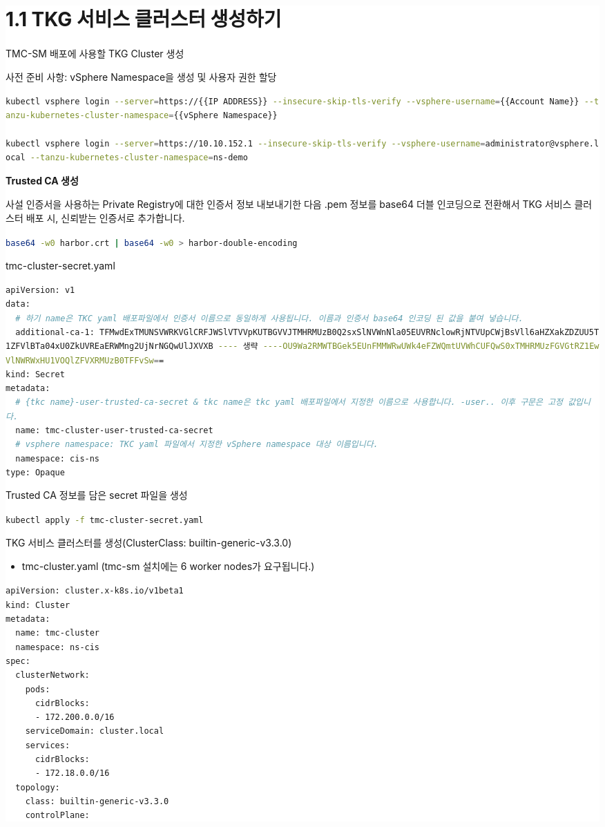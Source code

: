 # **1.1 TKG 서비스 클러스터 생성하기**

TMC-SM 배포에 사용할 TKG Cluster 생성

사전 준비 사항: vSphere Namespace을 생성 및 사용자 권한 할당

```bash
kubectl vsphere login --server=https://{{IP ADDRESS}} --insecure-skip-tls-verify --vsphere-username={{Account Name}} --tanzu-kubernetes-cluster-namespace={{vSphere Namespace}}

kubectl vsphere login --server=https://10.10.152.1 --insecure-skip-tls-verify --vsphere-username=administrator@vsphere.local --tanzu-kubernetes-cluster-namespace=ns-demo
```

**Trusted CA 생성**

사설 인증서을 사용하는 Private Registry에 대한 인증서 정보 내보내기한 다음 .pem 정보를 base64 더블 인코딩으로 전환해서 TKG 서비스 클러스터 배포 시, 신뢰받는 인증서로 추가합니다.

```bash
base64 -w0 harbor.crt | base64 -w0 > harbor-double-encoding
```

tmc-cluster-secret.yaml

```bash
apiVersion: v1
data:
  # 하기 name은 TKC yaml 배포파일에서 인증서 이름으로 동일하게 사용됩니다. 이름과 인증서 base64 인코딩 된 값을 붙여 넣습니다.
  additional-ca-1: TFMwdExTMUNSVWRKVGlCRFJWSlVTVVpKUTBGVVJTMHRMUzB0Q2sxSlNVWnNla05EUVRNclowRjNTVUpCWjBsVll6aHZXakZDZUU5T1ZFVlBTa04xU0ZkUVREaERWMng2UjNrNGQwUlJXVXB ---- 생략 ----OU9Wa2RMWTBGek5EUnFMMWRwUWk4eFZWQmtUVWhCUFQwS0xTMHRMUzFGVGtRZ1EwVlNWRWxHU1VOQlZFVXRMUzB0TFFvSw==
kind: Secret
metadata:
  # {tkc name}-user-trusted-ca-secret & tkc name은 tkc yaml 배포파일에서 지정한 이름으로 사용합니다. -user.. 이후 구문은 고정 값입니다.
  name: tmc-cluster-user-trusted-ca-secret
  # vsphere namespace: TKC yaml 파일에서 지정한 vSphere namespace 대상 이름입니다.
  namespace: cis-ns
type: Opaque
```

Trusted CA 정보를 담은 secret 파일을 생성

```bash
kubectl apply -f tmc-cluster-secret.yaml
```

TKG 서비스 클러스터를 생성(ClusterClass: builtin-generic-v3.3.0)

- tmc-cluster.yaml (tmc-sm 설치에는 6 worker nodes가 요구됩니다.)

```bash
apiVersion: cluster.x-k8s.io/v1beta1
kind: Cluster
metadata:
  name: tmc-cluster
  namespace: ns-cis
spec:
  clusterNetwork:
    pods:
      cidrBlocks:
      - 172.200.0.0/16
    serviceDomain: cluster.local
    services:
      cidrBlocks:
      - 172.18.0.0/16
  topology:
    class: builtin-generic-v3.3.0
    controlPlane:
```
